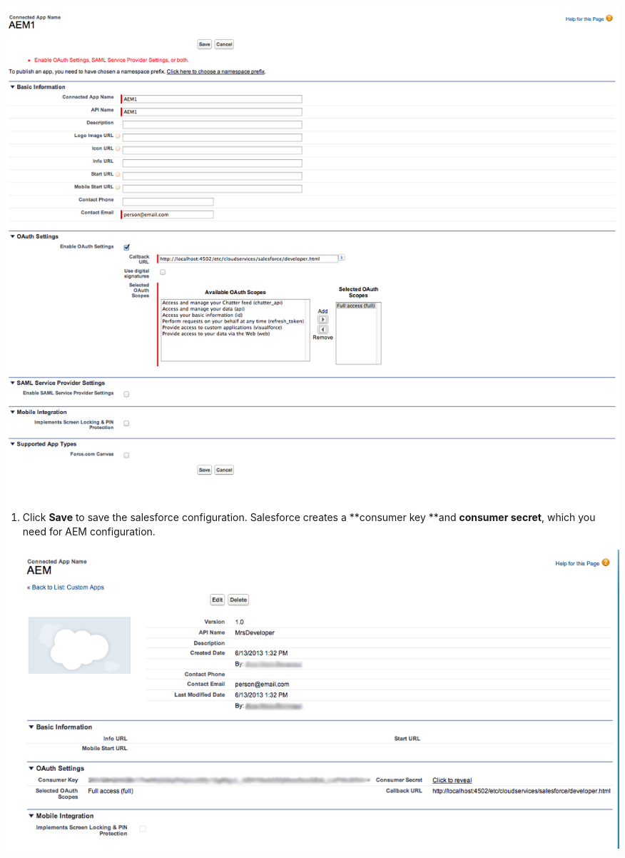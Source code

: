    ![](assets/chlimage_1-98.png)

1. Click **Save** to save the salesforce configuration. Salesforce creates a **consumer key **and **consumer secret**, which you need for AEM configuration.

   ![](assets/chlimage_1-99.png)
